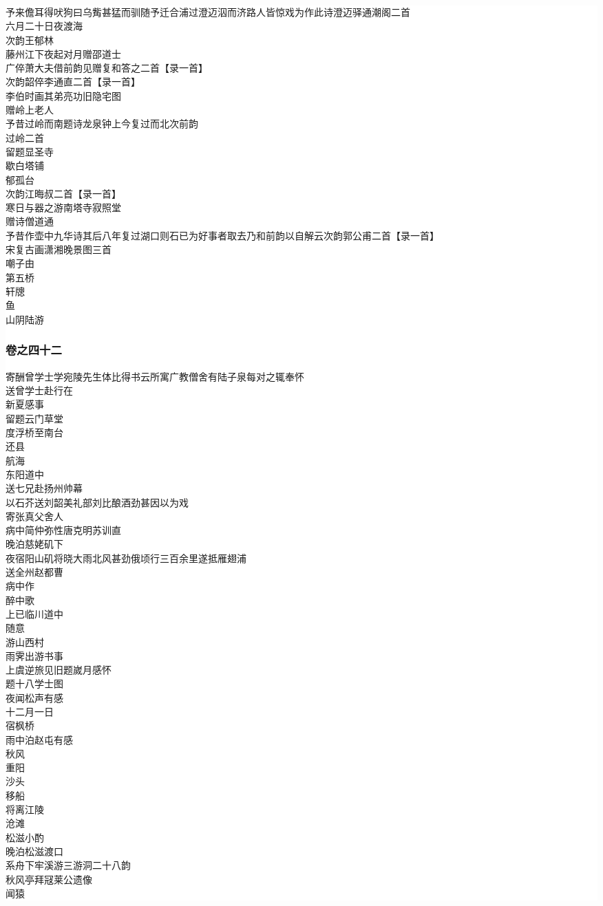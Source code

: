 予来儋耳得吠狗曰乌觜甚猛而驯随予迁合浦过澄迈泅而济路人皆惊戏为作此诗澄迈驿通潮阁二首  
六月二十日夜渡海  
次韵王郁林  
藤州江下夜起对月赠邵道士  
广倅萧大夫借前韵见赠复和答之二首【录一首】  
次韵韶倅李通直二首【录一首】  
李伯时画其弟亮功旧隐宅图  
赠岭上老人  
予昔过岭而南题诗龙泉钟上今复过而北次前韵  
过岭二首  
留题显圣寺  
歇白塔铺  
郁孤台  
次韵江晦叔二首【录一首】  
寒日与器之游南塔寺寂照堂  
赠诗僧道通  
予昔作壶中九华诗其后八年复过湖口则石已为好事者取去乃和前韵以自解云次韵郭公甫二首【录一首】  
宋复古画潇湘晚景图三首  
嘲子由  
第五桥  
轩牕  
鱼  
山阴陆游  

### 卷之四十二
  
寄酬曾学士学宛陵先生体比得书云所寓广教僧舍有陆子泉每对之辄奉怀  
送曾学士赴行在  
新夏感事  
留题云门草堂  
度浮桥至南台  
还县  
航海  
东阳道中  
送七兄赴扬州帅幕  
以石芥送刘韶美礼部刘比酿酒劲甚因以为戏  
寄张真父舍人  
病中简仲弥性唐克明苏训直  
晚泊慈姥矶下  
夜宿阳山矶将晓大雨北风甚劲俄顷行三百余里遂抵雁翅浦  
送全州赵都曹  
病中作  
醉中歌  
上已临川道中  
随意  
游山西村  
雨霁出游书事  
上虞逆旅见旧题嵗月感怀  
题十八学士图  
夜闻松声有感  
十二月一日  
宿枫桥  
雨中泊赵屯有感  
秋风  
重阳  
沙头  
移船  
将离江陵  
沧滩  
松滋小酌  
晚泊松滋渡口  
系舟下牢溪游三游洞二十八韵  
秋风亭拜冦莱公遗像  
闻猿  